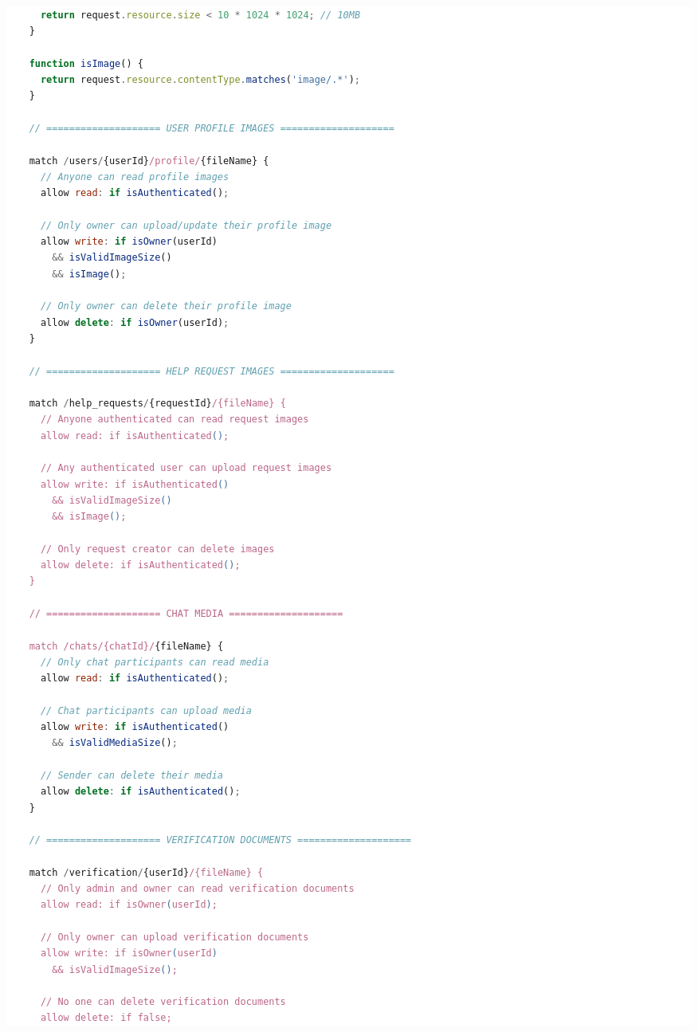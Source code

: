 ```javascript
      return request.resource.size < 10 * 1024 * 1024; // 10MB
    }
    
    function isImage() {
      return request.resource.contentType.matches('image/.*');
    }
    
    // ==================== USER PROFILE IMAGES ====================
    
    match /users/{userId}/profile/{fileName} {
      // Anyone can read profile images
      allow read: if isAuthenticated();
      
      // Only owner can upload/update their profile image
      allow write: if isOwner(userId) 
        && isValidImageSize() 
        && isImage();
      
      // Only owner can delete their profile image
      allow delete: if isOwner(userId);
    }
    
    // ==================== HELP REQUEST IMAGES ====================
    
    match /help_requests/{requestId}/{fileName} {
      // Anyone authenticated can read request images
      allow read: if isAuthenticated();
      
      // Any authenticated user can upload request images
      allow write: if isAuthenticated() 
        && isValidImageSize() 
        && isImage();
      
      // Only request creator can delete images
      allow delete: if isAuthenticated();
    }
    
    // ==================== CHAT MEDIA ====================
    
    match /chats/{chatId}/{fileName} {
      // Only chat participants can read media
      allow read: if isAuthenticated();
      
      // Chat participants can upload media
      allow write: if isAuthenticated() 
        && isValidMediaSize();
      
      // Sender can delete their media
      allow delete: if isAuthenticated();
    }
    
    // ==================== VERIFICATION DOCUMENTS ====================
    
    match /verification/{userId}/{fileName} {
      // Only admin and owner can read verification documents
      allow read: if isOwner(userId);
      
      // Only owner can upload verification documents
      allow write: if isOwner(userId) 
        && isValidImageSize();
      
      // No one can delete verification documents
      allow delete: if false;
```